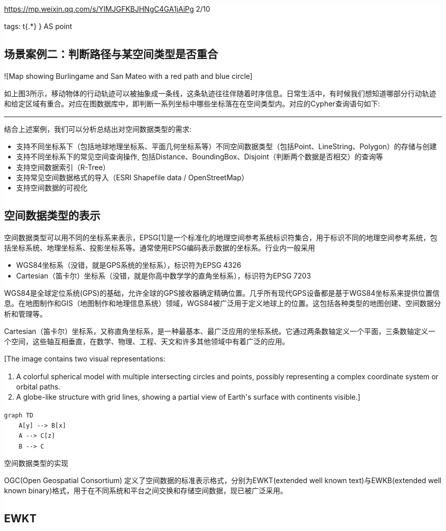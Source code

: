 https://mp.weixin.qq.com/s/YIMJGFKBJHNgC4GA1jAiPg                                             2/10

tags: t{.*}
} AS point

## 场景案例二：判断路径与某空间类型是否重合

![Map showing Burlingame and San Mateo with a red path and blue circle]

如上图3所示，移动物体的行动轨迹可以被抽象成一条线，这条轨迹往往伴随着时序信息。日常生活中，有时候我们想知道哪部分行动轨迹和给定区域有重合。对应在图数据库中，即判断一系列坐标中哪些坐标落在在空间类型内。对应的Cypher查询语句如下:


---
结合上述案例，我们可以分析总结出对空间数据类型的需求:

- 支持不同坐标系下（包括地球地理坐标系、平面几何坐标系等）不同空间数据类型（包括Point、LineString、Polygon）的存储与创建
- 支持不同坐标系下的常见空间查询操作, 包括Distance、BoundingBox、Disjoint（判断两个数据是否相交）的查询等
- 支持空间数据索引（R-Tree）
- 支持常见空间数据格式的导入（ESRI Shapefile data / OpenStreetMap）
- 支持空间数据的可视化

## 空间数据类型的表示

空间数据类型可以用不同的坐标系来表示，EPSG[1]是一个标准化的地理空间参考系统标识符集合，用于标识不同的地理空间参考系统，包括坐标系统、地理坐标系、投影坐标系等。通常使用EPSG编码表示数据的坐标系。行业内一般采用

- WGS84坐标系（没错，就是GPS系统的坐标系），标识符为EPSG 4326
- Cartesian（笛卡尔）坐标系（没错，就是你高中数学学的直角坐标系），标识符为EPSG 7203

WGS84是全球定位系统(GPS)的基础，允许全球的GPS接收器确定精确位置。几乎所有现代GPS设备都是基于WGS84坐标系来提供位置信息。在地图制作和GIS（地图制作和地理信息系统）领域，WGS84被广泛用于定义地球上的位置。这包括各种类型的地图创建、空间数据分析和管理等。

Cartesian（笛卡尔）坐标系，又称直角坐标系，是一种最基本、最广泛应用的坐标系统。它通过两条数轴定义一个平面，三条数轴定义一个空间，这些轴互相垂直，在数学、物理、工程、天文和许多其他领域中有着广泛的应用。

[The image contains two visual representations:
1. A colorful spherical model with multiple intersecting circles and points, possibly representing a complex coordinate system or orbital paths.
2. A globe-like structure with grid lines, showing a partial view of Earth's surface with continents visible.]



```mermaid
graph TD
    A[y] --> B[x]
    A --> C[z]
    B --> C
```

空间数据类型的实现

OGC(Open Geospatial Consortium) 定义了空间数据的标准表示格式，分别为EWKT(extended well known text)与EWKB(extended well known binary)格式，用于在不同系统和平台之间交换和存储空间数据，现已被广泛采用。

## EWKT
